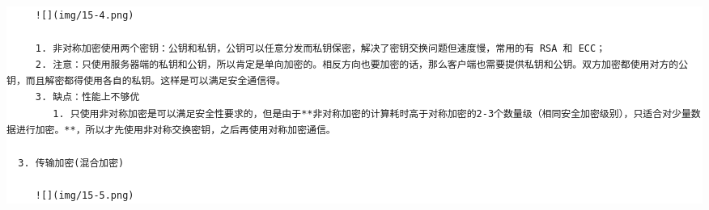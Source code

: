          ![](img/15-4.png)

         1. 非对称加密使用两个密钥：公钥和私钥，公钥可以任意分发而私钥保密，解决了密钥交换问题但速度慢，常用的有 RSA 和 ECC；
         2. 注意：只使用服务器端的私钥和公钥，所以肯定是单向加密的。相反方向也要加密的话，那么客户端也需要提供私钥和公钥。双方加密都使用对方的公钥，而且解密都得使用各自的私钥。这样是可以满足安全通信得。
         3. 缺点：性能上不够优
            1. 只使用非对称加密是可以满足安全性要求的，但是由于**非对称加密的计算耗时高于对称加密的2-3个数量级（相同安全加密级别），只适合对少量数据进行加密。**，所以才先使用非对称交换密钥，之后再使用对称加密通信。

      3. 传输加密(混合加密)

         ![](img/15-5.png)
